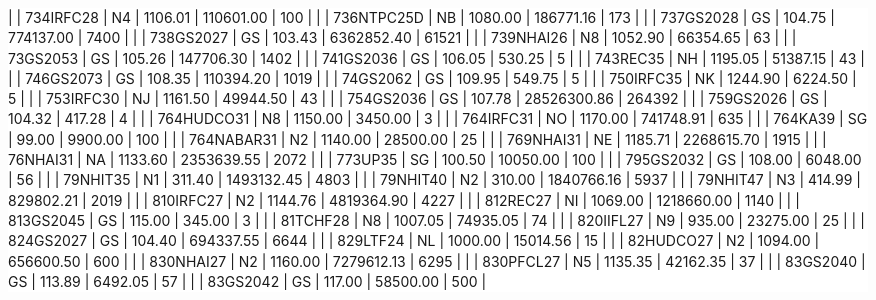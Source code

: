 |  | 734IRFC28 | N4 | 1106.01 | 110601.00 | 100 |
|  | 736NTPC25D | NB | 1080.00 | 186771.16 | 173 |
|  | 737GS2028 | GS | 104.75 | 774137.00 | 7400 |
|  | 738GS2027 | GS | 103.43 | 6362852.40 | 61521 |
|  | 739NHAI26 | N8 | 1052.90 | 66354.65 | 63 |
|  | 73GS2053 | GS | 105.26 | 147706.30 | 1402 |
|  | 741GS2036 | GS | 106.05 | 530.25 | 5 |
|  | 743REC35 | NH | 1195.05 | 51387.15 | 43 |
|  | 746GS2073 | GS | 108.35 | 110394.20 | 1019 |
|  | 74GS2062 | GS | 109.95 | 549.75 | 5 |
|  | 750IRFC35 | NK | 1244.90 | 6224.50 | 5 |
|  | 753IRFC30 | NJ | 1161.50 | 49944.50 | 43 |
|  | 754GS2036 | GS | 107.78 | 28526300.86 | 264392 |
|  | 759GS2026 | GS | 104.32 | 417.28 | 4 |
|  | 764HUDCO31 | N8 | 1150.00 | 3450.00 | 3 |
|  | 764IRFC31 | NO | 1170.00 | 741748.91 | 635 |
|  | 764KA39 | SG | 99.00 | 9900.00 | 100 |
|  | 764NABAR31 | N2 | 1140.00 | 28500.00 | 25 |
|  | 769NHAI31 | NE | 1185.71 | 2268615.70 | 1915 |
|  | 76NHAI31 | NA | 1133.60 | 2353639.55 | 2072 |
|  | 773UP35 | SG | 100.50 | 10050.00 | 100 |
|  | 795GS2032 | GS | 108.00 | 6048.00 | 56 |
|  | 79NHIT35 | N1 | 311.40 | 1493132.45 | 4803 |
|  | 79NHIT40 | N2 | 310.00 | 1840766.16 | 5937 |
|  | 79NHIT47 | N3 | 414.99 | 829802.21 | 2019 |
|  | 810IRFC27 | N2 | 1144.76 | 4819364.90 | 4227 |
|  | 812REC27 | NI | 1069.00 | 1218660.00 | 1140 |
|  | 813GS2045 | GS | 115.00 | 345.00 | 3 |
|  | 81TCHF28 | N8 | 1007.05 | 74935.05 | 74 |
|  | 820IIFL27 | N9 | 935.00 | 23275.00 | 25 |
|  | 824GS2027 | GS | 104.40 | 694337.55 | 6644 |
|  | 829LTF24 | NL | 1000.00 | 15014.56 | 15 |
|  | 82HUDCO27 | N2 | 1094.00 | 656600.50 | 600 |
|  | 830NHAI27 | N2 | 1160.00 | 7279612.13 | 6295 |
|  | 830PFCL27 | N5 | 1135.35 | 42162.35 | 37 |
|  | 83GS2040 | GS | 113.89 | 6492.05 | 57 |
|  | 83GS2042 | GS | 117.00 | 58500.00 | 500 |
